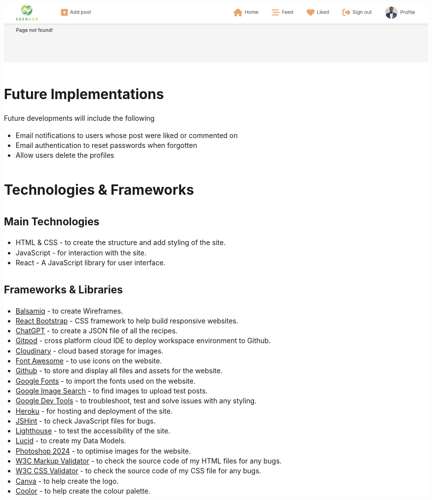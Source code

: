 ![404 page](https://github.com/CleanOak/edenhub_frontend/blob/main/src/assets/docs/404_page.png)

# Future Implementations

Future developments will include the following

- Email notifications to users whose post were liked or commented on
- Email authentication to reset passwords when forgotten
- Allow users delete the profiles

# **Technologies & Frameworks**

## Main Technologies

- HTML & CSS - to create the structure and add styling of the site.
- JavaScript - for interaction with the site.
- React - A JavaScript library for user interface.

## Frameworks & Libraries

- [Balsamiq](https://balsamiq.com/) - to create Wireframes.
- [React Bootstrap](https://react-bootstrap.github.io/) - CSS framework to help build responsive websites.
- [ChatGPT](https://openai.com/chatgpt) - to create a JSON file of all the recipes.
- [Gitpod](https://www.gitpod.io/) - cross platform cloud IDE to deploy workspace environment to Github.
- [Cloudinary](https://cloudinary.com/) - cloud based storage for images.
- [Font Awesome](https://fontawesome.com/) - to use icons on the website.
- [Github](https://github.com/) - to store and display all files and assets for the website.
- [Google Fonts](https://fonts.google.com/) - to import the fonts used on the website.
- [Google Image Search](https://images.google.com/) - to find images to upload test posts.
- [Google Dev Tools](https://developer.chrome.com/docs/devtools/) - to troubleshoot, test and solve issues with any styling.
- [Heroku](https://www.heroku.com/) - for hosting and deployment of the site.
- [JSHint](https://jshint.com/) - to check JavaScript files for bugs.
- [Lighthouse](https://developers.google.com/web/tools/lighthouse) - to test the accessibility of the site.
- [Lucid](https://lucid.co/) - to create my Data Models.
- [Photoshop 2024](https://www.adobe.com/products/photoshop.html) - to optimise images for the website.
- [W3C Markup Validator](https://validator.w3.org/) - to check the source code of my HTML files for any bugs.
- [W3C CSS Validator](https://jigsaw.w3.org/css-validator/) - to check the source code of my CSS file for any bugs.
- [Canva](https://www.canva.com/) - to help create the logo.
- [Coolor](https://coolors.co/) - to help create the colour palette.
